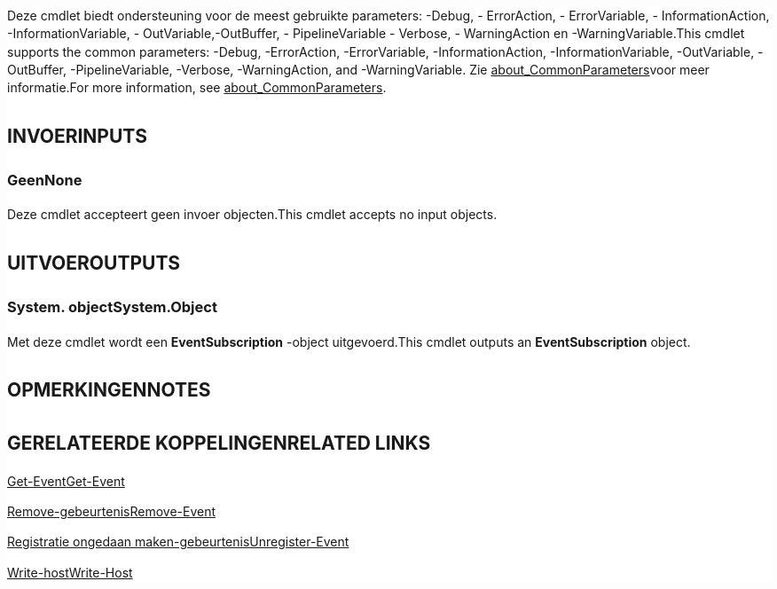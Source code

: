 <span data-ttu-id="f0cc9-186">Deze cmdlet biedt ondersteuning voor de meest gebruikte parameters: -Debug, - ErrorAction, - ErrorVariable, - InformationAction, -InformationVariable, - OutVariable,-OutBuffer, - PipelineVariable - Verbose, - WarningAction en -WarningVariable.</span><span class="sxs-lookup"><span data-stu-id="f0cc9-186">This cmdlet supports the common parameters: -Debug, -ErrorAction, -ErrorVariable, -InformationAction, -InformationVariable, -OutVariable, -OutBuffer, -PipelineVariable, -Verbose, -WarningAction, and -WarningVariable.</span></span> <span data-ttu-id="f0cc9-187">Zie [about_CommonParameters](https://go.microsoft.com/fwlink/?LinkID=113216)voor meer informatie.</span><span class="sxs-lookup"><span data-stu-id="f0cc9-187">For more information, see [about_CommonParameters](https://go.microsoft.com/fwlink/?LinkID=113216).</span></span>

## <span data-ttu-id="f0cc9-188">INVOER</span><span class="sxs-lookup"><span data-stu-id="f0cc9-188">INPUTS</span></span>

### <span data-ttu-id="f0cc9-189">Geen</span><span class="sxs-lookup"><span data-stu-id="f0cc9-189">None</span></span>

<span data-ttu-id="f0cc9-190">Deze cmdlet accepteert geen invoer objecten.</span><span class="sxs-lookup"><span data-stu-id="f0cc9-190">This cmdlet accepts no input objects.</span></span>

## <span data-ttu-id="f0cc9-191">UITVOER</span><span class="sxs-lookup"><span data-stu-id="f0cc9-191">OUTPUTS</span></span>

### <span data-ttu-id="f0cc9-192">System. object</span><span class="sxs-lookup"><span data-stu-id="f0cc9-192">System.Object</span></span>

<span data-ttu-id="f0cc9-193">Met deze cmdlet wordt een **EventSubscription** -object uitgevoerd.</span><span class="sxs-lookup"><span data-stu-id="f0cc9-193">This cmdlet outputs an **EventSubscription** object.</span></span>

## <span data-ttu-id="f0cc9-194">OPMERKINGEN</span><span class="sxs-lookup"><span data-stu-id="f0cc9-194">NOTES</span></span>

## <span data-ttu-id="f0cc9-195">GERELATEERDE KOPPELINGEN</span><span class="sxs-lookup"><span data-stu-id="f0cc9-195">RELATED LINKS</span></span>

[<span data-ttu-id="f0cc9-196">Get-Event</span><span class="sxs-lookup"><span data-stu-id="f0cc9-196">Get-Event</span></span>](../microsoft.powershell.utility/get-event.md)

[<span data-ttu-id="f0cc9-197">Remove-gebeurtenis</span><span class="sxs-lookup"><span data-stu-id="f0cc9-197">Remove-Event</span></span>](../microsoft.powershell.utility/remove-event.md)

[<span data-ttu-id="f0cc9-198">Registratie ongedaan maken-gebeurtenis</span><span class="sxs-lookup"><span data-stu-id="f0cc9-198">Unregister-Event</span></span>](../microsoft.powershell.utility/unregister-event.md)

[<span data-ttu-id="f0cc9-199">Write-host</span><span class="sxs-lookup"><span data-stu-id="f0cc9-199">Write-Host</span></span>](../microsoft.powershell.utility/write-host.md)
